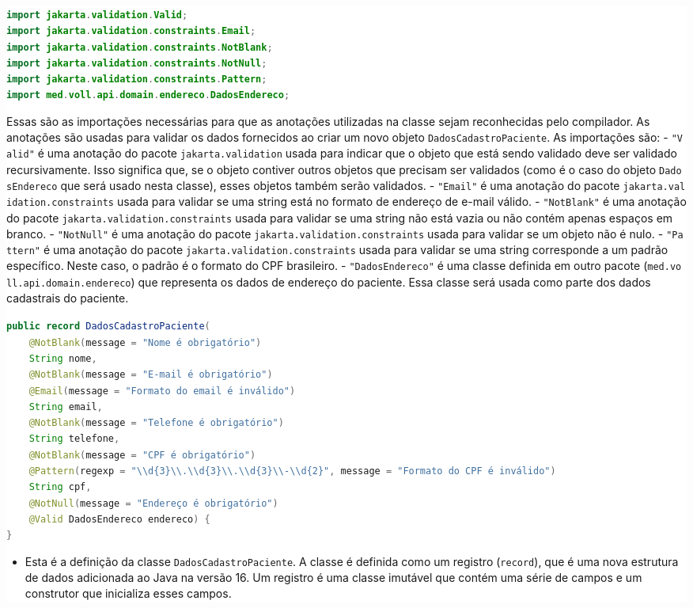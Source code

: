 ```java
import jakarta.validation.Valid;
import jakarta.validation.constraints.Email;
import jakarta.validation.constraints.NotBlank;
import jakarta.validation.constraints.NotNull;
import jakarta.validation.constraints.Pattern;
import med.voll.api.domain.endereco.DadosEndereco;
```
Essas são as importações necessárias para que as anotações utilizadas na classe sejam reconhecidas pelo compilador. 
As anotações são usadas para validar os dados fornecidos ao criar um novo objeto `DadosCadastroPaciente`. 
As importações são:
    - `"Valid"` é uma anotação do pacote `jakarta.validation` usada para indicar que o objeto que está sendo validado deve
        ser validado recursivamente. Isso significa que, se o objeto contiver outros objetos que precisam ser 
        validados (como é o caso do objeto `DadosEndereco` que será usado nesta classe), esses objetos também serão validados.
    - `"Email"` é uma anotação do pacote `jakarta.validation.constraints` usada para validar se uma string está no formato
        de endereço de e-mail válido.
    - `"NotBlank"` é uma anotação do pacote `jakarta.validation.constraints` usada para validar se uma string não está
        vazia ou não contém apenas espaços em branco.
    - `"NotNull"` é uma anotação do pacote `jakarta.validation.constraints` usada para validar se um objeto não é nulo.
    - `"Pattern"` é uma anotação do pacote `jakarta.validation.constraints` usada para validar se uma string corresponde
        a um padrão específico. Neste caso, o padrão é o formato do CPF brasileiro.
    - `"DadosEndereco"` é uma classe definida em outro pacote (`med.voll.api.domain.endereco`) que representa os dados 
        de endereço do paciente. Essa classe será usada como parte dos dados cadastrais do paciente.
```java
public record DadosCadastroPaciente(
    @NotBlank(message = "Nome é obrigatório")
    String nome,
    @NotBlank(message = "E-mail é obrigatório")
    @Email(message = "Formato do email é inválido")
    String email,
    @NotBlank(message = "Telefone é obrigatório")
    String telefone,
    @NotBlank(message = "CPF é obrigatório")
    @Pattern(regexp = "\\d{3}\\.\\d{3}\\.\\d{3}\\-\\d{2}", message = "Formato do CPF é inválido")
    String cpf,
    @NotNull(message = "Endereço é obrigatório")
    @Valid DadosEndereco endereco) {
}
```
 - Esta é a definição da classe `DadosCadastroPaciente`. A classe é definida como um registro (`record`), que é uma nova
estrutura de dados adicionada ao Java na versão 16. Um registro é uma classe imutável que contém uma série de campos e 
um construtor que inicializa esses campos.
